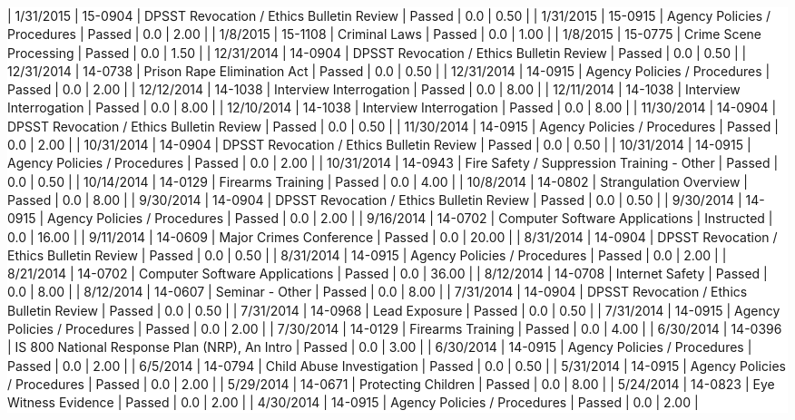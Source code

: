 | 1/31/2015 | 15-0904 | DPSST Revocation / Ethics Bulletin Review | Passed | 0.0 | 0.50 |
| 1/31/2015 | 15-0915 | Agency Policies / Procedures | Passed | 0.0 | 2.00 |
| 1/8/2015 | 15-1108 | Criminal Laws | Passed | 0.0 | 1.00 |
| 1/8/2015 | 15-0775 | Crime Scene Processing | Passed | 0.0 | 1.50 |
| 12/31/2014 | 14-0904 | DPSST Revocation / Ethics Bulletin Review | Passed | 0.0 | 0.50 |
| 12/31/2014 | 14-0738 | Prison Rape Elimination Act | Passed | 0.0 | 0.50 |
| 12/31/2014 | 14-0915 | Agency Policies / Procedures | Passed | 0.0 | 2.00 |
| 12/12/2014 | 14-1038 | Interview  Interrogation | Passed | 0.0 | 8.00 |
| 12/11/2014 | 14-1038 | Interview  Interrogation | Passed | 0.0 | 8.00 |
| 12/10/2014 | 14-1038 | Interview  Interrogation | Passed | 0.0 | 8.00 |
| 11/30/2014 | 14-0904 | DPSST Revocation / Ethics Bulletin Review | Passed | 0.0 | 0.50 |
| 11/30/2014 | 14-0915 | Agency Policies / Procedures | Passed | 0.0 | 2.00 |
| 10/31/2014 | 14-0904 | DPSST Revocation / Ethics Bulletin Review | Passed | 0.0 | 0.50 |
| 10/31/2014 | 14-0915 | Agency Policies / Procedures | Passed | 0.0 | 2.00 |
| 10/31/2014 | 14-0943 | Fire Safety / Suppression Training - Other | Passed | 0.0 | 0.50 |
| 10/14/2014 | 14-0129 | Firearms Training | Passed | 0.0 | 4.00 |
| 10/8/2014 | 14-0802 | Strangulation Overview | Passed | 0.0 | 8.00 |
| 9/30/2014 | 14-0904 | DPSST Revocation / Ethics Bulletin Review | Passed | 0.0 | 0.50 |
| 9/30/2014 | 14-0915 | Agency Policies / Procedures | Passed | 0.0 | 2.00 |
| 9/16/2014 | 14-0702 | Computer Software Applications | Instructed | 0.0 | 16.00 |
| 9/11/2014 | 14-0609 | Major Crimes Conference | Passed | 0.0 | 20.00 |
| 8/31/2014 | 14-0904 | DPSST Revocation / Ethics Bulletin Review | Passed | 0.0 | 0.50 |
| 8/31/2014 | 14-0915 | Agency Policies / Procedures | Passed | 0.0 | 2.00 |
| 8/21/2014 | 14-0702 | Computer Software Applications | Passed | 0.0 | 36.00 |
| 8/12/2014 | 14-0708 | Internet Safety | Passed | 0.0 | 8.00 |
| 8/12/2014 | 14-0607 | Seminar - Other | Passed | 0.0 | 8.00 |
| 7/31/2014 | 14-0904 | DPSST Revocation / Ethics Bulletin Review | Passed | 0.0 | 0.50 |
| 7/31/2014 | 14-0968 | Lead Exposure | Passed | 0.0 | 0.50 |
| 7/31/2014 | 14-0915 | Agency Policies / Procedures | Passed | 0.0 | 2.00 |
| 7/30/2014 | 14-0129 | Firearms Training | Passed | 0.0 | 4.00 |
| 6/30/2014 | 14-0396 | IS 800 National Response Plan (NRP), An Intro | Passed | 0.0 | 3.00 |
| 6/30/2014 | 14-0915 | Agency Policies / Procedures | Passed | 0.0 | 2.00 |
| 6/5/2014 | 14-0794 | Child Abuse Investigation | Passed | 0.0 | 0.50 |
| 5/31/2014 | 14-0915 | Agency Policies / Procedures | Passed | 0.0 | 2.00 |
| 5/29/2014 | 14-0671 | Protecting Children | Passed | 0.0 | 8.00 |
| 5/24/2014 | 14-0823 | Eye Witness Evidence | Passed | 0.0 | 2.00 |
| 4/30/2014 | 14-0915 | Agency Policies / Procedures | Passed | 0.0 | 2.00 |